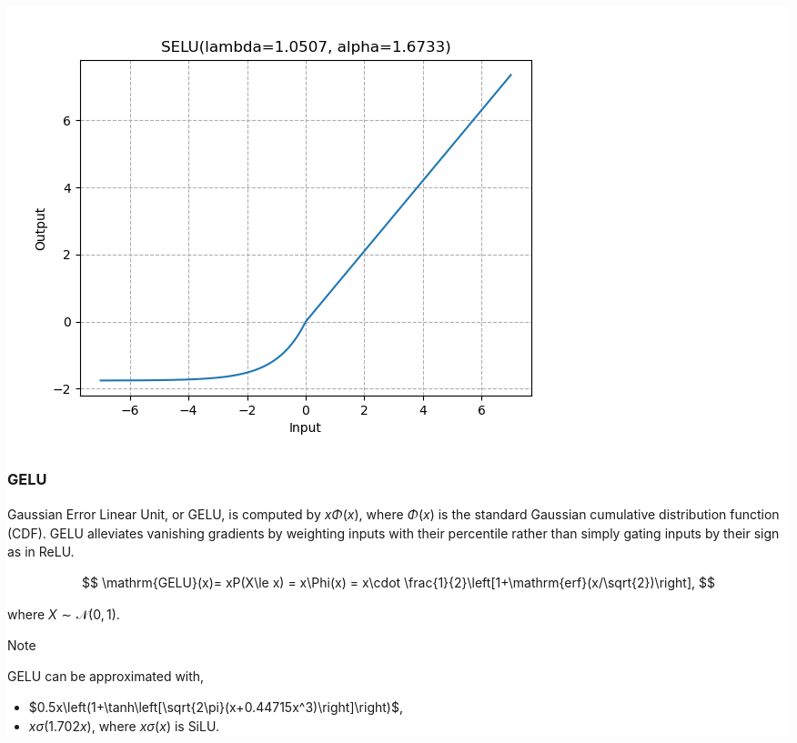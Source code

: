 ![SELU](selu.png)

### GELU

Gaussian Error Linear Unit, or GELU, is computed by $x\Phi(x)$, where $\Phi(x)$ is the standard Gaussian cumulative distribution function (CDF). GELU alleviates vanishing gradients by weighting inputs with their percentile rather than simply gating inputs by their sign as in ReLU.

$$
\mathrm{GELU}(x)= xP(X\le x) = x\Phi(x) = x\cdot \frac{1}{2}\left[1+\mathrm{erf}(x/\sqrt{2})\right],
$$

where $X \sim \mathcal{N}(0,1)$.

> [!note]
> GELU can be approximated with,
>  - $0.5x\left(1+\tanh\left[\sqrt{2\pi}(x+0.44715x^3)\right]\right)$,
>  - $x\sigma(1.702x)$, where $x\sigma(x)$ is SiLU.
